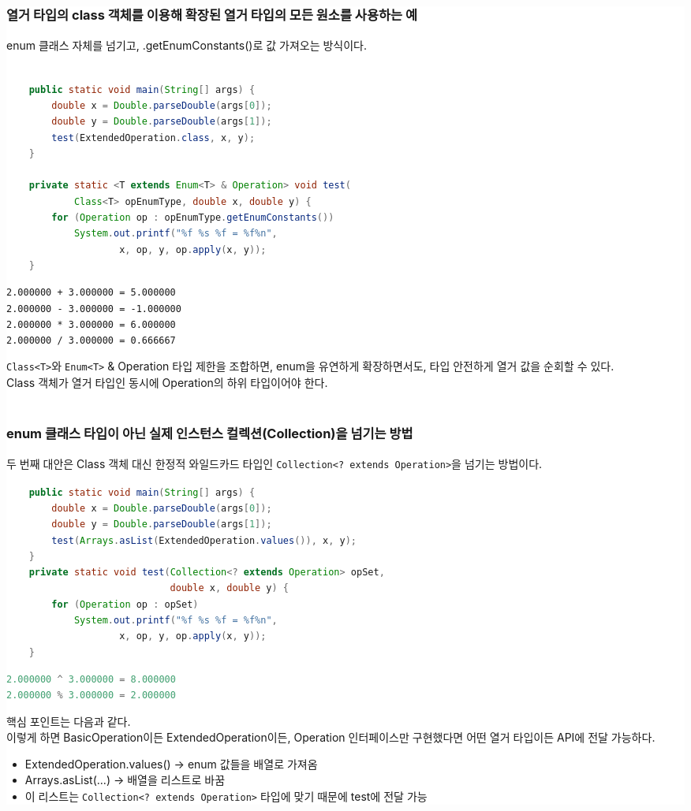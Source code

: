 ### 열거 타입의 class 객체를 이용해 확장된 열거 타입의 모든 원소를 사용하는 예
enum 클래스 자체를 넘기고, .getEnumConstants()로 값 가져오는 방식이다. <br>
```java
    
    public static void main(String[] args) {
        double x = Double.parseDouble(args[0]);
        double y = Double.parseDouble(args[1]);
        test(ExtendedOperation.class, x, y);
    }

    private static <T extends Enum<T> & Operation> void test(
            Class<T> opEnumType, double x, double y) {
        for (Operation op : opEnumType.getEnumConstants())
            System.out.printf("%f %s %f = %f%n",
                    x, op, y, op.apply(x, y));
    }
```
```
2.000000 + 3.000000 = 5.000000
2.000000 - 3.000000 = -1.000000
2.000000 * 3.000000 = 6.000000
2.000000 / 3.000000 = 0.666667
```

`Class<T>`와 `Enum<T>` & Operation 타입 제한을 조합하면, enum을 유연하게 확장하면서도, 타입 안전하게 열거 값을 순회할 수 있다. <br>
Class 객체가 열거 타입인 동시에 Operation의 하위 타입이어야 한다. <br><br>

### enum 클래스 타입이 아닌 실제 인스턴스 컬렉션(Collection)을 넘기는 방법
두 번째 대안은 Class 객체 대신 한정적 와일드카드 타입인 `Collection<? extends Operation>`을 넘기는 방법이다.
```java
    public static void main(String[] args) {
        double x = Double.parseDouble(args[0]);
        double y = Double.parseDouble(args[1]);
        test(Arrays.asList(ExtendedOperation.values()), x, y);
    }
    private static void test(Collection<? extends Operation> opSet,
                             double x, double y) {
        for (Operation op : opSet)
            System.out.printf("%f %s %f = %f%n",
                    x, op, y, op.apply(x, y));
    }
```

```java
2.000000 ^ 3.000000 = 8.000000
2.000000 % 3.000000 = 2.000000
```

핵심 포인트는 다음과 같다. <br>
이렇게 하면 BasicOperation이든 ExtendedOperation이든, Operation 인터페이스만 구현했다면 어떤 열거 타입이든 API에 전달 가능하다. <br>
+ ExtendedOperation.values() → enum 값들을 배열로 가져옴
+  Arrays.asList(...) → 배열을 리스트로 바꿈
+ 이 리스트는 `Collection<? extends Operation>` 타입에 맞기 때문에 test에 전달 가능
